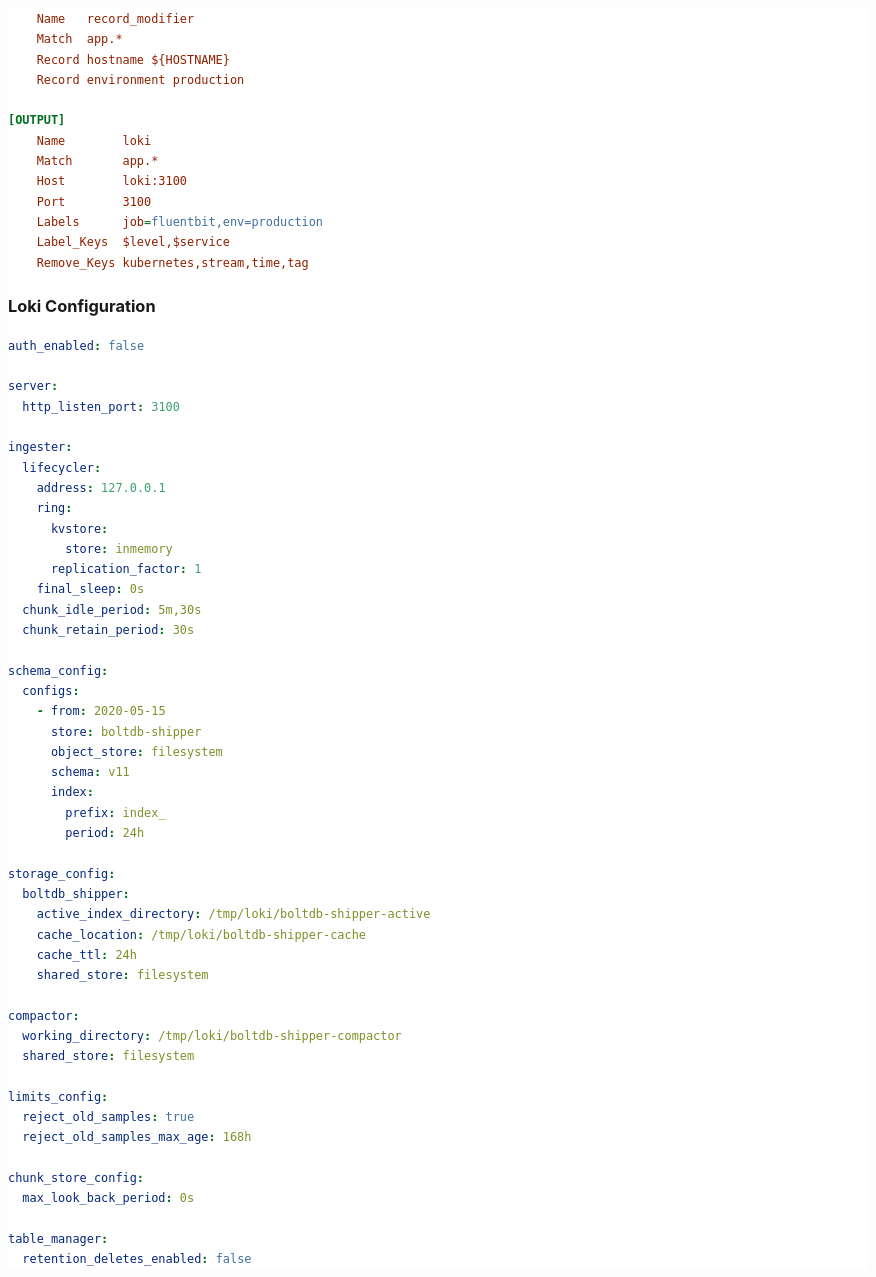 ```ini
    Name   record_modifier
    Match  app.*
    Record hostname ${HOSTNAME}
    Record environment production

[OUTPUT]
    Name        loki
    Match       app.*
    Host        loki:3100
    Port        3100
    Labels      job=fluentbit,env=production
    Label_Keys  $level,$service
    Remove_Keys kubernetes,stream,time,tag
```

### Loki Configuration
```yaml
auth_enabled: false

server:
  http_listen_port: 3100

ingester:
  lifecycler:
    address: 127.0.0.1
    ring:
      kvstore:
        store: inmemory
      replication_factor: 1
    final_sleep: 0s
  chunk_idle_period: 5m,30s
  chunk_retain_period: 30s

schema_config:
  configs:
    - from: 2020-05-15
      store: boltdb-shipper
      object_store: filesystem
      schema: v11
      index:
        prefix: index_
        period: 24h

storage_config:
  boltdb_shipper:
    active_index_directory: /tmp/loki/boltdb-shipper-active
    cache_location: /tmp/loki/boltdb-shipper-cache
    cache_ttl: 24h
    shared_store: filesystem

compactor:
  working_directory: /tmp/loki/boltdb-shipper-compactor
  shared_store: filesystem

limits_config:
  reject_old_samples: true
  reject_old_samples_max_age: 168h

chunk_store_config:
  max_look_back_period: 0s

table_manager:
  retention_deletes_enabled: false
```